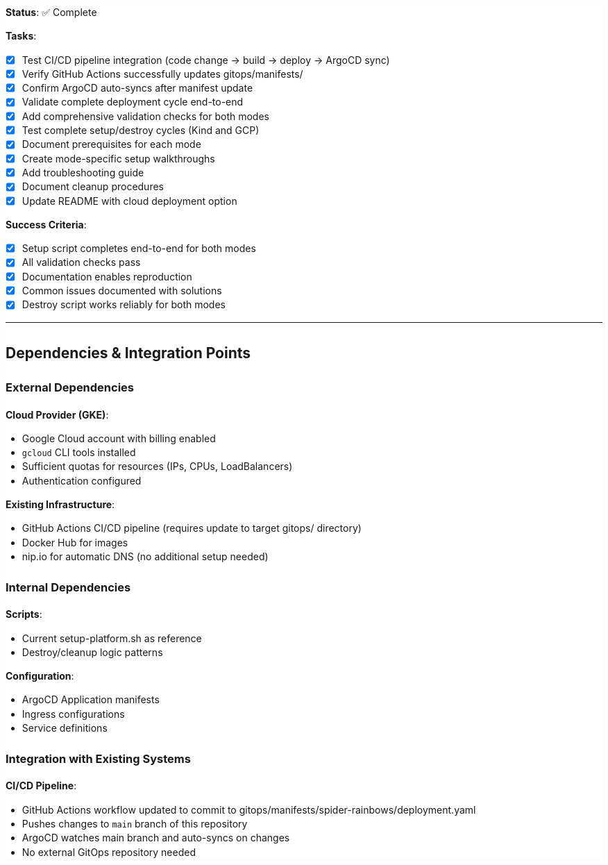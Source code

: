 **Status**: ✅ Complete

**Tasks**:
- [x] Test CI/CD pipeline integration (code change → build → deploy → ArgoCD sync)
- [x] Verify GitHub Actions successfully updates gitops/manifests/
- [x] Confirm ArgoCD auto-syncs after manifest update
- [x] Validate complete deployment cycle end-to-end
- [x] Add comprehensive validation checks for both modes
- [x] Test complete setup/destroy cycles (Kind and GCP)
- [x] Document prerequisites for each mode
- [x] Create mode-specific setup walkthroughs
- [x] Add troubleshooting guide
- [x] Document cleanup procedures
- [x] Update README with cloud deployment option

**Success Criteria**:
- [x] Setup script completes end-to-end for both modes
- [x] All validation checks pass
- [x] Documentation enables reproduction
- [x] Common issues documented with solutions
- [x] Destroy script works reliably for both modes

---

## Dependencies & Integration Points

### External Dependencies

**Cloud Provider (GKE)**:
- Google Cloud account with billing enabled
- `gcloud` CLI tools installed
- Sufficient quotas for resources (IPs, CPUs, LoadBalancers)
- Authentication configured

**Existing Infrastructure**:
- GitHub Actions CI/CD pipeline (requires update to target gitops/ directory)
- Docker Hub for images
- nip.io for automatic DNS (no additional setup needed)

### Internal Dependencies

**Scripts**:
- Current setup-platform.sh as reference
- Destroy/cleanup logic patterns

**Configuration**:
- ArgoCD Application manifests
- Ingress configurations
- Service definitions

### Integration with Existing Systems

**CI/CD Pipeline**:
- GitHub Actions workflow updated to commit to gitops/manifests/spider-rainbows/deployment.yaml
- Pushes changes to `main` branch of this repository
- ArgoCD watches main branch and auto-syncs on changes
- No external GitOps repository needed

